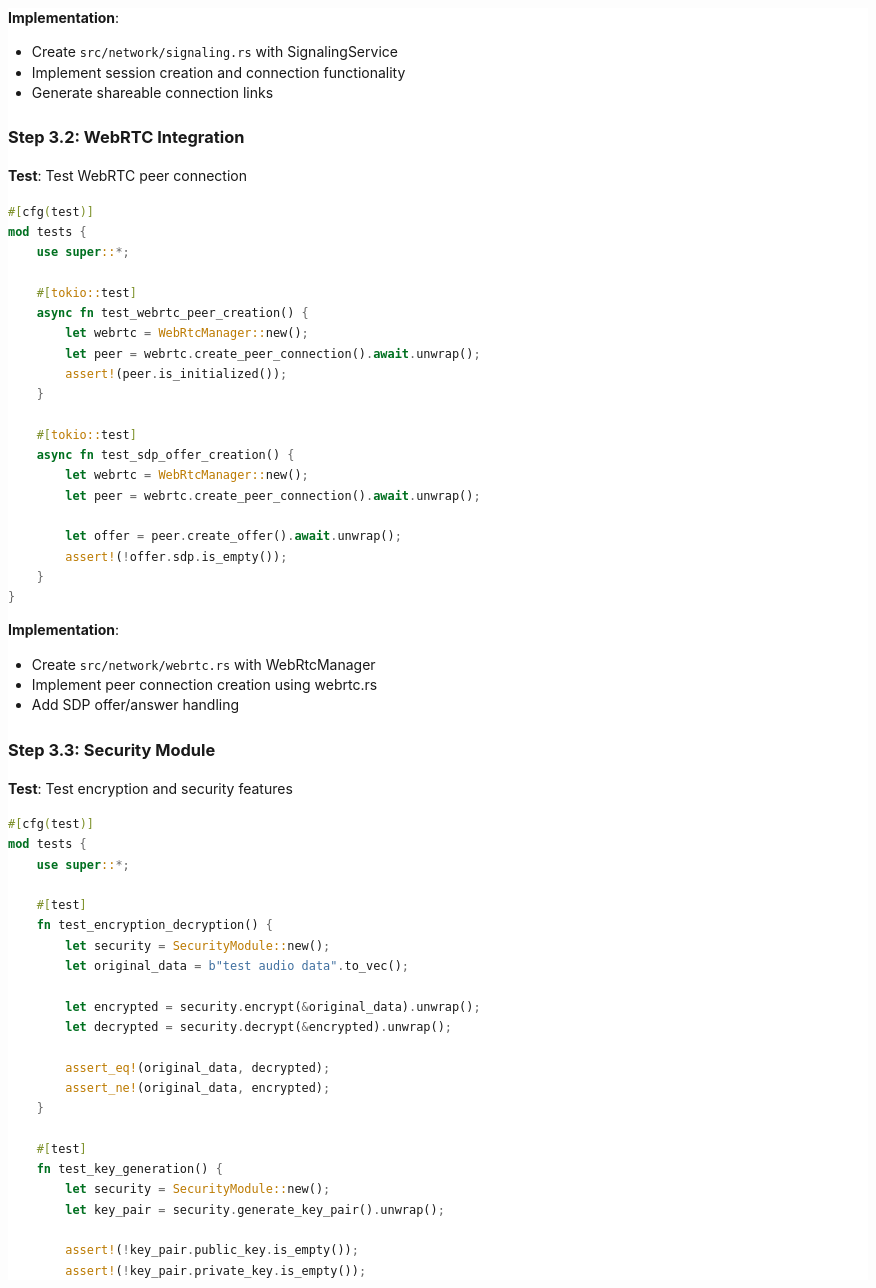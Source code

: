 ```rust
```

**Implementation**:
- Create `src/network/signaling.rs` with SignalingService
- Implement session creation and connection functionality
- Generate shareable connection links

### Step 3.2: WebRTC Integration

**Test**: Test WebRTC peer connection
```rust
#[cfg(test)]
mod tests {
    use super::*;
    
    #[tokio::test]
    async fn test_webrtc_peer_creation() {
        let webrtc = WebRtcManager::new();
        let peer = webrtc.create_peer_connection().await.unwrap();
        assert!(peer.is_initialized());
    }
    
    #[tokio::test]
    async fn test_sdp_offer_creation() {
        let webrtc = WebRtcManager::new();
        let peer = webrtc.create_peer_connection().await.unwrap();
        
        let offer = peer.create_offer().await.unwrap();
        assert!(!offer.sdp.is_empty());
    }
}
```

**Implementation**:
- Create `src/network/webrtc.rs` with WebRtcManager
- Implement peer connection creation using webrtc.rs
- Add SDP offer/answer handling

### Step 3.3: Security Module

**Test**: Test encryption and security features
```rust
#[cfg(test)]
mod tests {
    use super::*;
    
    #[test]
    fn test_encryption_decryption() {
        let security = SecurityModule::new();
        let original_data = b"test audio data".to_vec();
        
        let encrypted = security.encrypt(&original_data).unwrap();
        let decrypted = security.decrypt(&encrypted).unwrap();
        
        assert_eq!(original_data, decrypted);
        assert_ne!(original_data, encrypted);
    }
    
    #[test]
    fn test_key_generation() {
        let security = SecurityModule::new();
        let key_pair = security.generate_key_pair().unwrap();
        
        assert!(!key_pair.public_key.is_empty());
        assert!(!key_pair.private_key.is_empty());
```